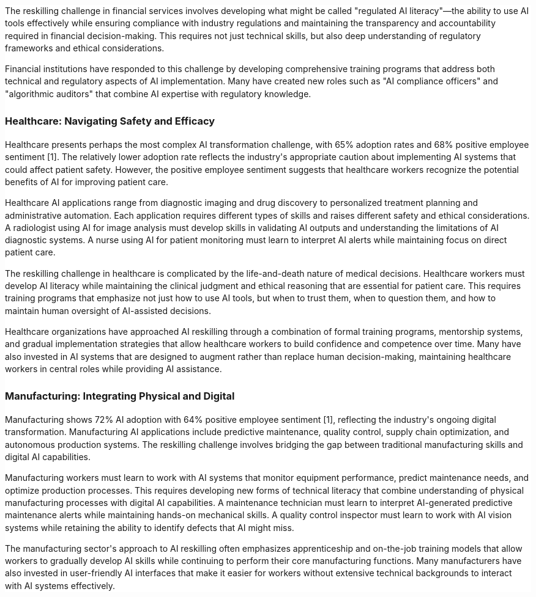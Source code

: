 The reskilling challenge in financial services involves developing what might be called "regulated AI literacy"—the ability to use AI tools effectively while ensuring compliance with industry regulations and maintaining the transparency and accountability required in financial decision-making. This requires not just technical skills, but also deep understanding of regulatory frameworks and ethical considerations.

Financial institutions have responded to this challenge by developing comprehensive training programs that address both technical and regulatory aspects of AI implementation. Many have created new roles such as "AI compliance officers" and "algorithmic auditors" that combine AI expertise with regulatory knowledge.

### Healthcare: Navigating Safety and Efficacy

Healthcare presents perhaps the most complex AI transformation challenge, with 65% adoption rates and 68% positive employee sentiment [1]. The relatively lower adoption rate reflects the industry's appropriate caution about implementing AI systems that could affect patient safety. However, the positive employee sentiment suggests that healthcare workers recognize the potential benefits of AI for improving patient care.

Healthcare AI applications range from diagnostic imaging and drug discovery to personalized treatment planning and administrative automation. Each application requires different types of skills and raises different safety and ethical considerations. A radiologist using AI for image analysis must develop skills in validating AI outputs and understanding the limitations of AI diagnostic systems. A nurse using AI for patient monitoring must learn to interpret AI alerts while maintaining focus on direct patient care.

The reskilling challenge in healthcare is complicated by the life-and-death nature of medical decisions. Healthcare workers must develop AI literacy while maintaining the clinical judgment and ethical reasoning that are essential for patient care. This requires training programs that emphasize not just how to use AI tools, but when to trust them, when to question them, and how to maintain human oversight of AI-assisted decisions.

Healthcare organizations have approached AI reskilling through a combination of formal training programs, mentorship systems, and gradual implementation strategies that allow healthcare workers to build confidence and competence over time. Many have also invested in AI systems that are designed to augment rather than replace human decision-making, maintaining healthcare workers in central roles while providing AI assistance.

### Manufacturing: Integrating Physical and Digital

Manufacturing shows 72% AI adoption with 64% positive employee sentiment [1], reflecting the industry's ongoing digital transformation. Manufacturing AI applications include predictive maintenance, quality control, supply chain optimization, and autonomous production systems. The reskilling challenge involves bridging the gap between traditional manufacturing skills and digital AI capabilities.

Manufacturing workers must learn to work with AI systems that monitor equipment performance, predict maintenance needs, and optimize production processes. This requires developing new forms of technical literacy that combine understanding of physical manufacturing processes with digital AI capabilities. A maintenance technician must learn to interpret AI-generated predictive maintenance alerts while maintaining hands-on mechanical skills. A quality control inspector must learn to work with AI vision systems while retaining the ability to identify defects that AI might miss.

The manufacturing sector's approach to AI reskilling often emphasizes apprenticeship and on-the-job training models that allow workers to gradually develop AI skills while continuing to perform their core manufacturing functions. Many manufacturers have also invested in user-friendly AI interfaces that make it easier for workers without extensive technical backgrounds to interact with AI systems effectively.
